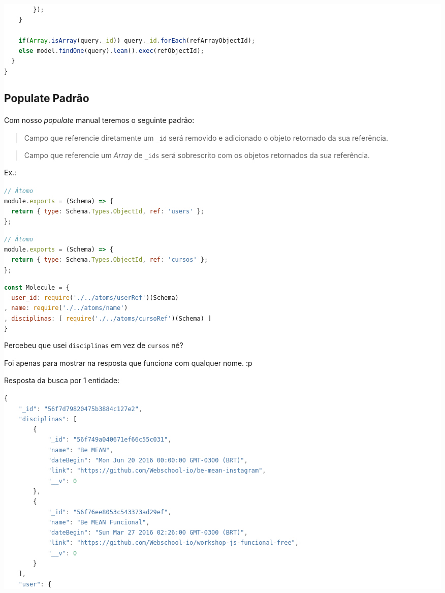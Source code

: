 ```js
        });
    }

    if(Array.isArray(query._id)) query._id.forEach(refArrayObjectId);
    else model.findOne(query).lean().exec(refObjectId);
  }
}
```

## Populate Padrão

Com nosso *populate* manual teremos o seguinte padrão:

> Campo que referencie diretamente um `_id` será removido e adicionado o objeto retornado da sua referência.

> Campo que referencie um *Array* de `_ids` será sobrescrito com os objetos retornados da sua referência.

Ex.:

```js
// Átomo
module.exports = (Schema) => {
  return { type: Schema.Types.ObjectId, ref: 'users' };
};
```

```js
// Átomo
module.exports = (Schema) => {
  return { type: Schema.Types.ObjectId, ref: 'cursos' };
};
```

```js
const Molecule = {
  user_id: require('./../atoms/userRef')(Schema)
, name: require('./../atoms/name')
, disciplinas: [ require('./../atoms/cursoRef')(Schema) ]
}
```

Percebeu que usei `disciplinas` em vez de `cursos` né?

Foi apenas para mostrar na resposta que funciona com qualquer nome. :p

Resposta da busca por 1 entidade:

```js
{
    "_id": "56f7d79820475b3884c127e2",
    "disciplinas": [
        {
            "_id": "56f749a040671ef66c55c031",
            "name": "Be MEAN",
            "dateBegin": "Mon Jun 20 2016 00:00:00 GMT-0300 (BRT)",
            "link": "https://github.com/Webschool-io/be-mean-instagram",
            "__v": 0
        },
        {
            "_id": "56f76ee8053c543373ad29ef",
            "name": "Be MEAN Funcional",
            "dateBegin": "Sun Mar 27 2016 02:26:00 GMT-0300 (BRT)",
            "link": "https://github.com/Webschool-io/workshop-js-funcional-free",
            "__v": 0
        }
    ],
    "user": {
```